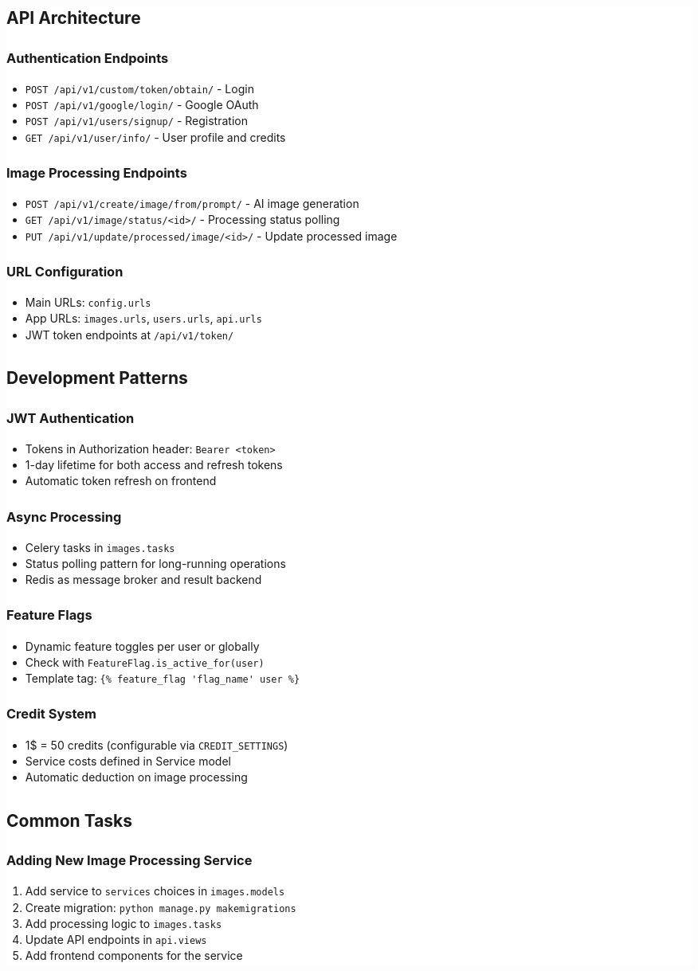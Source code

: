 ## API Architecture

### Authentication Endpoints
- `POST /api/v1/custom/token/obtain/` - Login
- `POST /api/v1/google/login/` - Google OAuth
- `POST /api/v1/users/signup/` - Registration
- `GET /api/v1/user/info/` - User profile and credits

### Image Processing Endpoints
- `POST /api/v1/create/image/from/prompt/` - AI image generation
- `GET /api/v1/image/status/<id>/` - Processing status polling
- `PUT /api/v1/update/processed/image/<id>/` - Update processed image

### URL Configuration
- Main URLs: `config.urls`
- App URLs: `images.urls`, `users.urls`, `api.urls`
- JWT token endpoints at `/api/v1/token/`

## Development Patterns

### JWT Authentication
- Tokens in Authorization header: `Bearer <token>`
- 1-day lifetime for both access and refresh tokens
- Automatic token refresh on frontend

### Async Processing
- Celery tasks in `images.tasks`
- Status polling pattern for long-running operations
- Redis as message broker and result backend

### Feature Flags
- Dynamic feature toggles per user or globally
- Check with `FeatureFlag.is_active_for(user)`
- Template tag: `{% feature_flag 'flag_name' user %}`

### Credit System
- 1$ = 50 credits (configurable via `CREDIT_SETTINGS`)
- Service costs defined in Service model
- Automatic deduction on image processing

## Common Tasks

### Adding New Image Processing Service
1. Add service to `services` choices in `images.models`
2. Create migration: `python manage.py makemigrations`
3. Add processing logic to `images.tasks`
4. Update API endpoints in `api.views`
5. Add frontend components for the service
